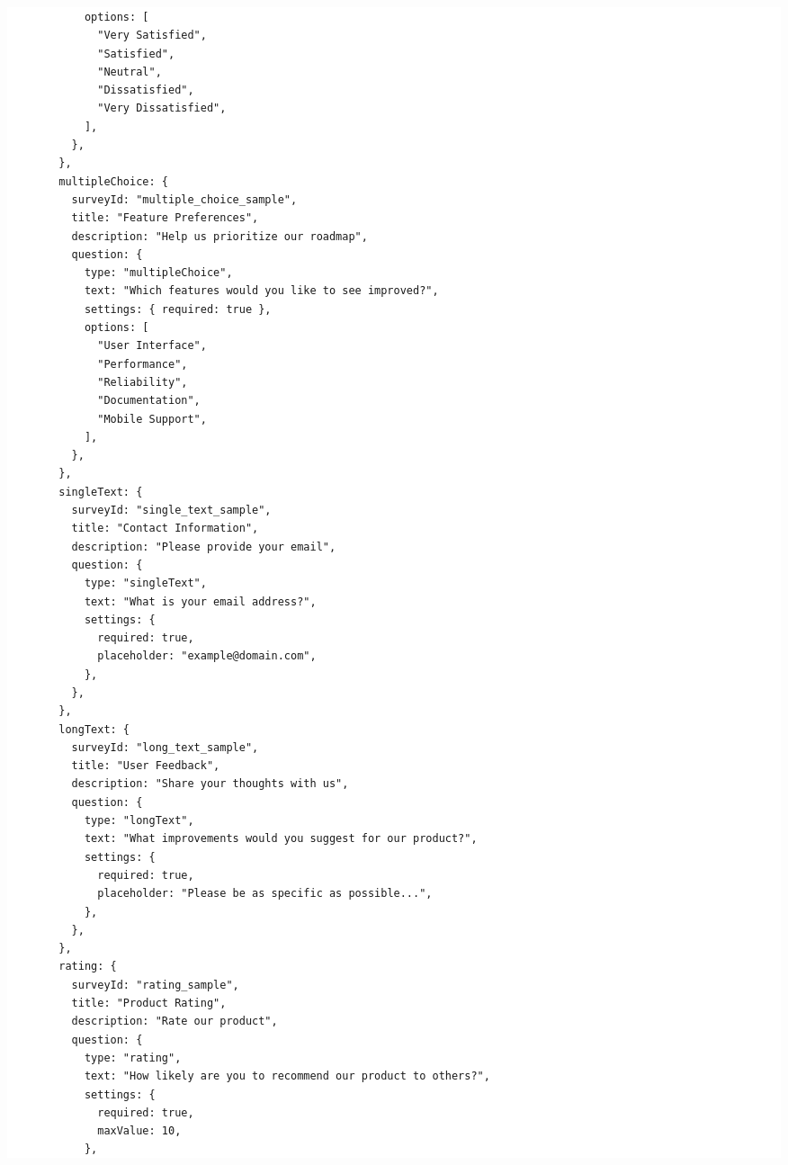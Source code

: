 ```html
            options: [
              "Very Satisfied",
              "Satisfied",
              "Neutral",
              "Dissatisfied",
              "Very Dissatisfied",
            ],
          },
        },
        multipleChoice: {
          surveyId: "multiple_choice_sample",
          title: "Feature Preferences",
          description: "Help us prioritize our roadmap",
          question: {
            type: "multipleChoice",
            text: "Which features would you like to see improved?",
            settings: { required: true },
            options: [
              "User Interface",
              "Performance",
              "Reliability",
              "Documentation",
              "Mobile Support",
            ],
          },
        },
        singleText: {
          surveyId: "single_text_sample",
          title: "Contact Information",
          description: "Please provide your email",
          question: {
            type: "singleText",
            text: "What is your email address?",
            settings: {
              required: true,
              placeholder: "example@domain.com",
            },
          },
        },
        longText: {
          surveyId: "long_text_sample",
          title: "User Feedback",
          description: "Share your thoughts with us",
          question: {
            type: "longText",
            text: "What improvements would you suggest for our product?",
            settings: {
              required: true,
              placeholder: "Please be as specific as possible...",
            },
          },
        },
        rating: {
          surveyId: "rating_sample",
          title: "Product Rating",
          description: "Rate our product",
          question: {
            type: "rating",
            text: "How likely are you to recommend our product to others?",
            settings: {
              required: true,
              maxValue: 10,
            },
```